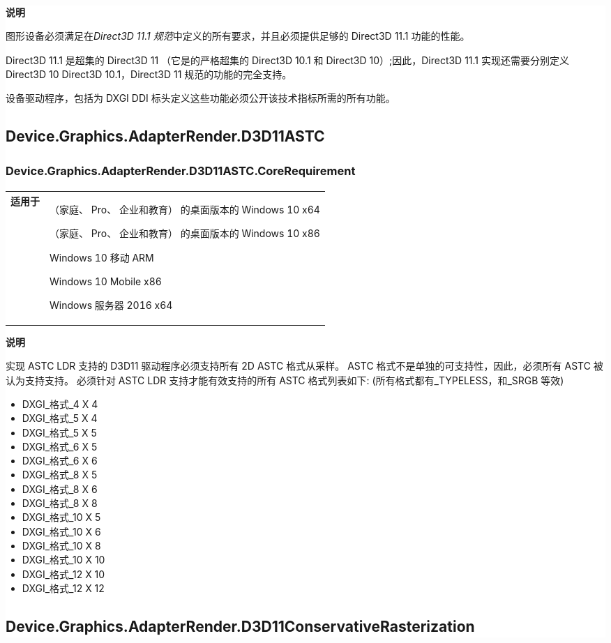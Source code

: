 **说明**

图形设备必须满足在*Direct3D 11.1 规范*中定义的所有要求，并且必须提供足够的 Direct3D 11.1 功能的性能。
 

Direct3D 11.1 是超集的 Direct3D 11 （它是的严格超集的 Direct3D 10.1 和 Direct3D 10）;因此，Direct3D 11.1 实现还需要分别定义 Direct3D 10 Direct3D 10.1，Direct3D 11 规范的功能的完全支持。

设备驱动程序，包括为 DXGI DDI 标头定义这些功能必须公开该技术指标所需的所有功能。 

<a name="device.graphics.adapterrender.d3d11astc"></a>
## <a name="devicegraphicsadapterrenderd3d11astc"></a>Device.Graphics.AdapterRender.D3D11ASTC

### <a name="devicegraphicsadapterrenderd3d11astccorerequirement"></a>Device.Graphics.AdapterRender.D3D11ASTC.CoreRequirement

<table>
<tr>
<th>适用于</th>
<td>
<p>（家庭、 Pro、 企业和教育） 的桌面版本的 Windows 10 x64</p>
<p>（家庭、 Pro、 企业和教育） 的桌面版本的 Windows 10 x86</p>
<p>Windows 10 移动 ARM</p>
<p>Windows 10 Mobile x86</p>
<p>Windows 服务器 2016 x64</p>
</td></tr></table>

**说明**

实现 ASTC LDR 支持的 D3D11 驱动程序必须支持所有 2D ASTC 格式从采样。 ASTC 格式不是单独的可支持性，因此，必须所有 ASTC 被认为支持支持。 必须针对 ASTC LDR 支持才能有效支持的所有 ASTC 格式列表如下: (所有格式都有\_TYPELESS，和\_SRGB 等效)

-   DXGI\_格式\_4 X 4
-   DXGI\_格式\_5 X 4
-   DXGI\_格式\_5 X 5
-   DXGI\_格式\_6 X 5
-   DXGI\_格式\_6 X 6
-   DXGI\_格式\_8 X 5
-   DXGI\_格式\_8 X 6
-   DXGI\_格式\_8 X 8
-   DXGI\_格式\_10 X 5
-   DXGI\_格式\_10 X 6
-   DXGI\_格式\_10 X 8
-   DXGI\_格式\_10 X 10
-   DXGI\_格式\_12 X 10
-   DXGI\_格式\_12 X 12

<a name="device.graphics.adapterrender.d3d11conservativerasterization"></a>
## <a name="devicegraphicsadapterrenderd3d11conservativerasterization"></a>Device.Graphics.AdapterRender.D3D11ConservativeRasterization
